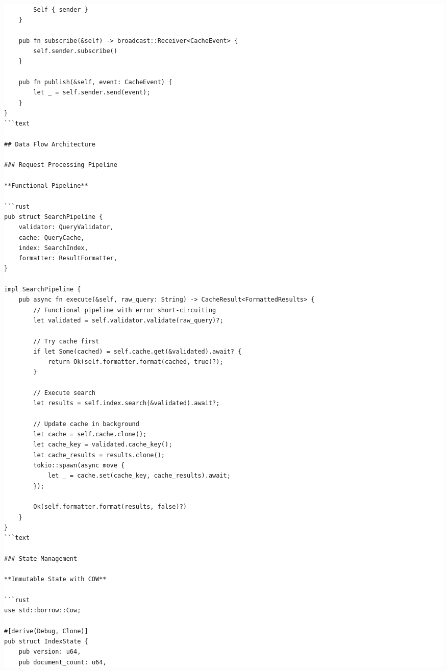 ```text
        Self { sender }
    }

    pub fn subscribe(&self) -> broadcast::Receiver<CacheEvent> {
        self.sender.subscribe()
    }

    pub fn publish(&self, event: CacheEvent) {
        let _ = self.sender.send(event);
    }
}
```text

## Data Flow Architecture

### Request Processing Pipeline

**Functional Pipeline**

```rust
pub struct SearchPipeline {
    validator: QueryValidator,
    cache: QueryCache,
    index: SearchIndex,
    formatter: ResultFormatter,
}

impl SearchPipeline {
    pub async fn execute(&self, raw_query: String) -> CacheResult<FormattedResults> {
        // Functional pipeline with error short-circuiting
        let validated = self.validator.validate(raw_query)?;

        // Try cache first
        if let Some(cached) = self.cache.get(&validated).await? {
            return Ok(self.formatter.format(cached, true)?);
        }

        // Execute search
        let results = self.index.search(&validated).await?;

        // Update cache in background
        let cache = self.cache.clone();
        let cache_key = validated.cache_key();
        let cache_results = results.clone();
        tokio::spawn(async move {
            let _ = cache.set(cache_key, cache_results).await;
        });

        Ok(self.formatter.format(results, false)?)
    }
}
```text

### State Management

**Immutable State with COW**

```rust
use std::borrow::Cow;

#[derive(Debug, Clone)]
pub struct IndexState {
    pub version: u64,
    pub document_count: u64,
```